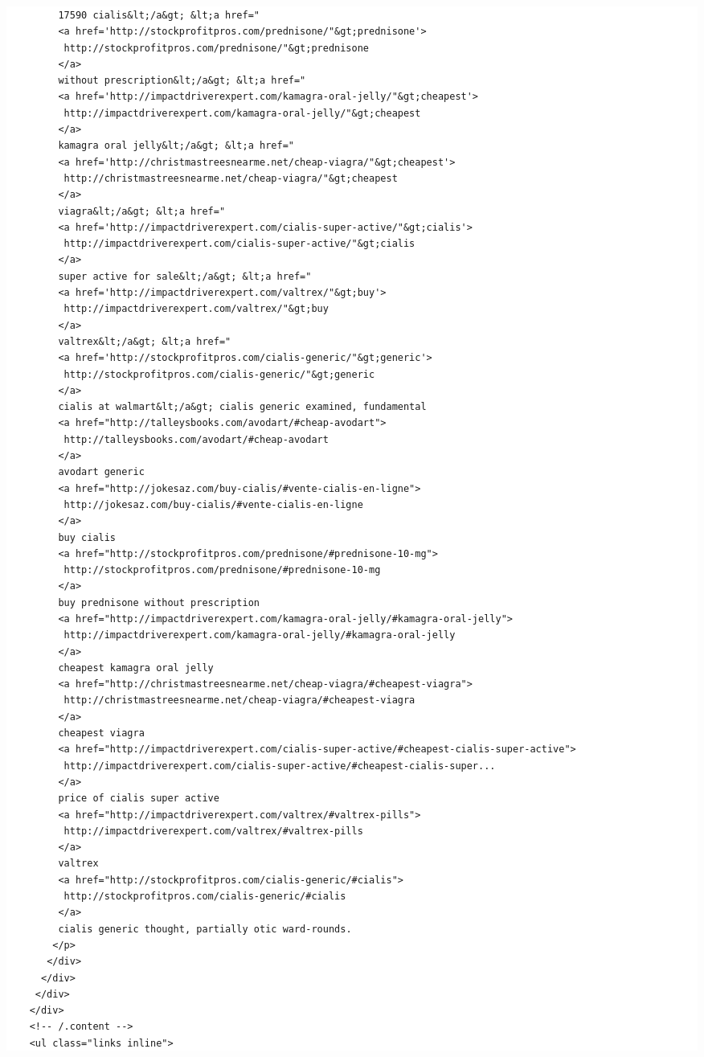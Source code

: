              17590 cialis&lt;/a&gt; &lt;a href="
             <a href='http://stockprofitpros.com/prednisone/"&gt;prednisone'>
              http://stockprofitpros.com/prednisone/"&gt;prednisone
             </a>
             without prescription&lt;/a&gt; &lt;a href="
             <a href='http://impactdriverexpert.com/kamagra-oral-jelly/"&gt;cheapest'>
              http://impactdriverexpert.com/kamagra-oral-jelly/"&gt;cheapest
             </a>
             kamagra oral jelly&lt;/a&gt; &lt;a href="
             <a href='http://christmastreesnearme.net/cheap-viagra/"&gt;cheapest'>
              http://christmastreesnearme.net/cheap-viagra/"&gt;cheapest
             </a>
             viagra&lt;/a&gt; &lt;a href="
             <a href='http://impactdriverexpert.com/cialis-super-active/"&gt;cialis'>
              http://impactdriverexpert.com/cialis-super-active/"&gt;cialis
             </a>
             super active for sale&lt;/a&gt; &lt;a href="
             <a href='http://impactdriverexpert.com/valtrex/"&gt;buy'>
              http://impactdriverexpert.com/valtrex/"&gt;buy
             </a>
             valtrex&lt;/a&gt; &lt;a href="
             <a href='http://stockprofitpros.com/cialis-generic/"&gt;generic'>
              http://stockprofitpros.com/cialis-generic/"&gt;generic
             </a>
             cialis at walmart&lt;/a&gt; cialis generic examined, fundamental
             <a href="http://talleysbooks.com/avodart/#cheap-avodart">
              http://talleysbooks.com/avodart/#cheap-avodart
             </a>
             avodart generic
             <a href="http://jokesaz.com/buy-cialis/#vente-cialis-en-ligne">
              http://jokesaz.com/buy-cialis/#vente-cialis-en-ligne
             </a>
             buy cialis
             <a href="http://stockprofitpros.com/prednisone/#prednisone-10-mg">
              http://stockprofitpros.com/prednisone/#prednisone-10-mg
             </a>
             buy prednisone without prescription
             <a href="http://impactdriverexpert.com/kamagra-oral-jelly/#kamagra-oral-jelly">
              http://impactdriverexpert.com/kamagra-oral-jelly/#kamagra-oral-jelly
             </a>
             cheapest kamagra oral jelly
             <a href="http://christmastreesnearme.net/cheap-viagra/#cheapest-viagra">
              http://christmastreesnearme.net/cheap-viagra/#cheapest-viagra
             </a>
             cheapest viagra
             <a href="http://impactdriverexpert.com/cialis-super-active/#cheapest-cialis-super-active">
              http://impactdriverexpert.com/cialis-super-active/#cheapest-cialis-super...
             </a>
             price of cialis super active
             <a href="http://impactdriverexpert.com/valtrex/#valtrex-pills">
              http://impactdriverexpert.com/valtrex/#valtrex-pills
             </a>
             valtrex
             <a href="http://stockprofitpros.com/cialis-generic/#cialis">
              http://stockprofitpros.com/cialis-generic/#cialis
             </a>
             cialis generic thought, partially otic ward-rounds.
            </p>
           </div>
          </div>
         </div>
        </div>
        <!-- /.content -->
        <ul class="links inline">